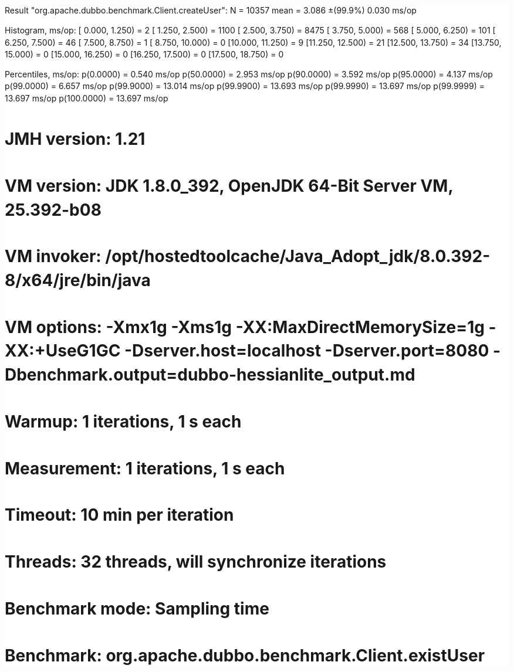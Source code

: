 

Result "org.apache.dubbo.benchmark.Client.createUser":
  N = 10357
  mean =      3.086 ±(99.9%) 0.030 ms/op

  Histogram, ms/op:
    [ 0.000,  1.250) = 2 
    [ 1.250,  2.500) = 1100 
    [ 2.500,  3.750) = 8475 
    [ 3.750,  5.000) = 568 
    [ 5.000,  6.250) = 101 
    [ 6.250,  7.500) = 46 
    [ 7.500,  8.750) = 1 
    [ 8.750, 10.000) = 0 
    [10.000, 11.250) = 9 
    [11.250, 12.500) = 21 
    [12.500, 13.750) = 34 
    [13.750, 15.000) = 0 
    [15.000, 16.250) = 0 
    [16.250, 17.500) = 0 
    [17.500, 18.750) = 0 

  Percentiles, ms/op:
      p(0.0000) =      0.540 ms/op
     p(50.0000) =      2.953 ms/op
     p(90.0000) =      3.592 ms/op
     p(95.0000) =      4.137 ms/op
     p(99.0000) =      6.657 ms/op
     p(99.9000) =     13.014 ms/op
     p(99.9900) =     13.693 ms/op
     p(99.9990) =     13.697 ms/op
     p(99.9999) =     13.697 ms/op
    p(100.0000) =     13.697 ms/op


# JMH version: 1.21
# VM version: JDK 1.8.0_392, OpenJDK 64-Bit Server VM, 25.392-b08
# VM invoker: /opt/hostedtoolcache/Java_Adopt_jdk/8.0.392-8/x64/jre/bin/java
# VM options: -Xmx1g -Xms1g -XX:MaxDirectMemorySize=1g -XX:+UseG1GC -Dserver.host=localhost -Dserver.port=8080 -Dbenchmark.output=dubbo-hessianlite_output.md
# Warmup: 1 iterations, 1 s each
# Measurement: 1 iterations, 1 s each
# Timeout: 10 min per iteration
# Threads: 32 threads, will synchronize iterations
# Benchmark mode: Sampling time
# Benchmark: org.apache.dubbo.benchmark.Client.existUser
